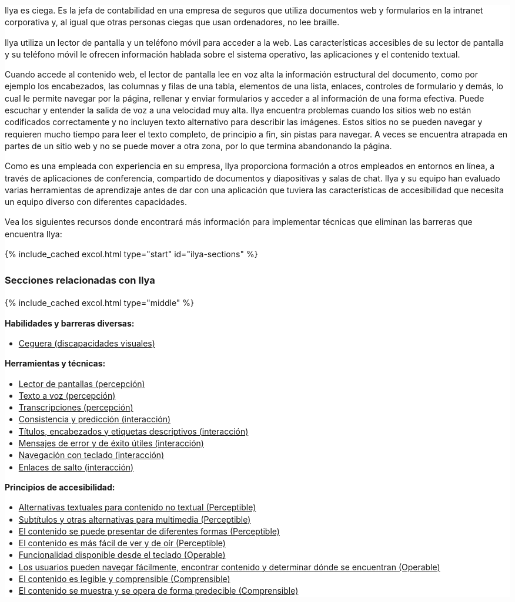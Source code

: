 Ilya es ciega. Es la jefa de contabilidad en una empresa de seguros que utiliza documentos web y formularios en la intranet corporativa y, al igual que otras personas ciegas que usan ordenadores, no lee braille.

Ilya utiliza un lector de pantalla y un teléfono móvil para acceder a la web. Las características accesibles de su lector de pantalla y su teléfono móvil le ofrecen información hablada sobre el sistema operativo, las aplicaciones y el contenido textual.

Cuando accede al contenido web, el lector de pantalla lee en voz alta la información estructural del documento, como por ejemplo los encabezados, las columnas y filas de una tabla, elementos de una lista, enlaces, controles de formulario y demás, lo cual le permite navegar por la página, rellenar y enviar formularios y acceder a al información de una forma efectiva. Puede escuchar y entender la salida de voz a una velocidad muy alta. Ilya encuentra problemas cuando los sitios web no están codificados correctamente y no incluyen texto alternativo para describir las imágenes. Estos sitios no se pueden navegar y requieren mucho tiempo para leer el texto completo, de principio a fin, sin pistas para navegar. A veces se encuentra atrapada en partes de un sitio web y no se puede mover a otra zona, por lo que termina abandonando la página.

Como es una empleada con experiencia en su empresa, Ilya proporciona formación a otros empleados en entornos en línea, a través de aplicaciones de conferencia, compartido de documentos y diapositivas y salas de chat. Ilya y su equipo han evaluado varias herramientas de aprendizaje antes de dar con una aplicación que tuviera las características de accesibilidad que necesita un equipo diverso con diferentes capacidades.

Vea los siguientes recursos donde encontrará más información para implementar técnicas que eliminan las barreras que encuentra Ilya:

{% include_cached excol.html type="start" id="ilya-sections" %}

### Secciones relacionadas con Ilya

{% include_cached excol.html type="middle" %}

**Habilidades y barreras diversas:**

-   [Ceguera (discapacidades visuales)](/people-use-web/abilities-barriers/#visual)

**Herramientas y técnicas:**

-   [Lector de pantallas (percepción)](/people-use-web/tools-techniques/#perception)
-   [Texto a voz (percepción)](/people-use-web/tools-techniques/#perception)
-   [Transcripciones (percepción)](/people-use-web/tools-techniques/#perception)
-   [Consistencia y predicción (interacción)](/people-use-web/tools-techniques/#interaction)
-   [Títulos, encabezados y etiquetas descriptivos (interacción)](/people-use-web/tools-techniques/#interaction)
-   [Mensajes de error y de éxito útiles (interacción)](/people-use-web/tools-techniques/#interaction)
-   [Navegación con teclado (interacción)](/people-use-web/tools-techniques/#interaction)
-   [Enlaces de salto (interacción)](/people-use-web/tools-techniques/#interaction)

**Principios de accesibilidad:**

-   [Alternativas textuales para contenido no textual (Perceptible)](/fundamentals/accessibility-principles/#alternatives)
-   [Subtítulos y otras alternativas para multimedia (Perceptible)](/fundamentals/accessibility-principles/#captions)
-   [El contenido se puede presentar de diferentes formas (Perceptible)](/fundamentals/accessibility-principles/#adaptable)
-   [El contenido es más fácil de ver y de oír (Perceptible)](/fundamentals/accessibility-principles/#distinguishable)
-   [Funcionalidad disponible desde el teclado (Operable)](/fundamentals/accessibility-principles/#keyboard)
-   [Los usuarios pueden navegar fácilmente, encontrar contenido y determinar dónde se encuentran (Operable)](/fundamentals/accessibility-principles/#navigable)
-   [El contenido es legible y comprensible (Comprensible)](/fundamentals/accessibility-principles/#readable)
-   [El contenido se muestra y se opera de forma predecible (Comprensible)](/fundamentals/accessibility-principles/#predictable)